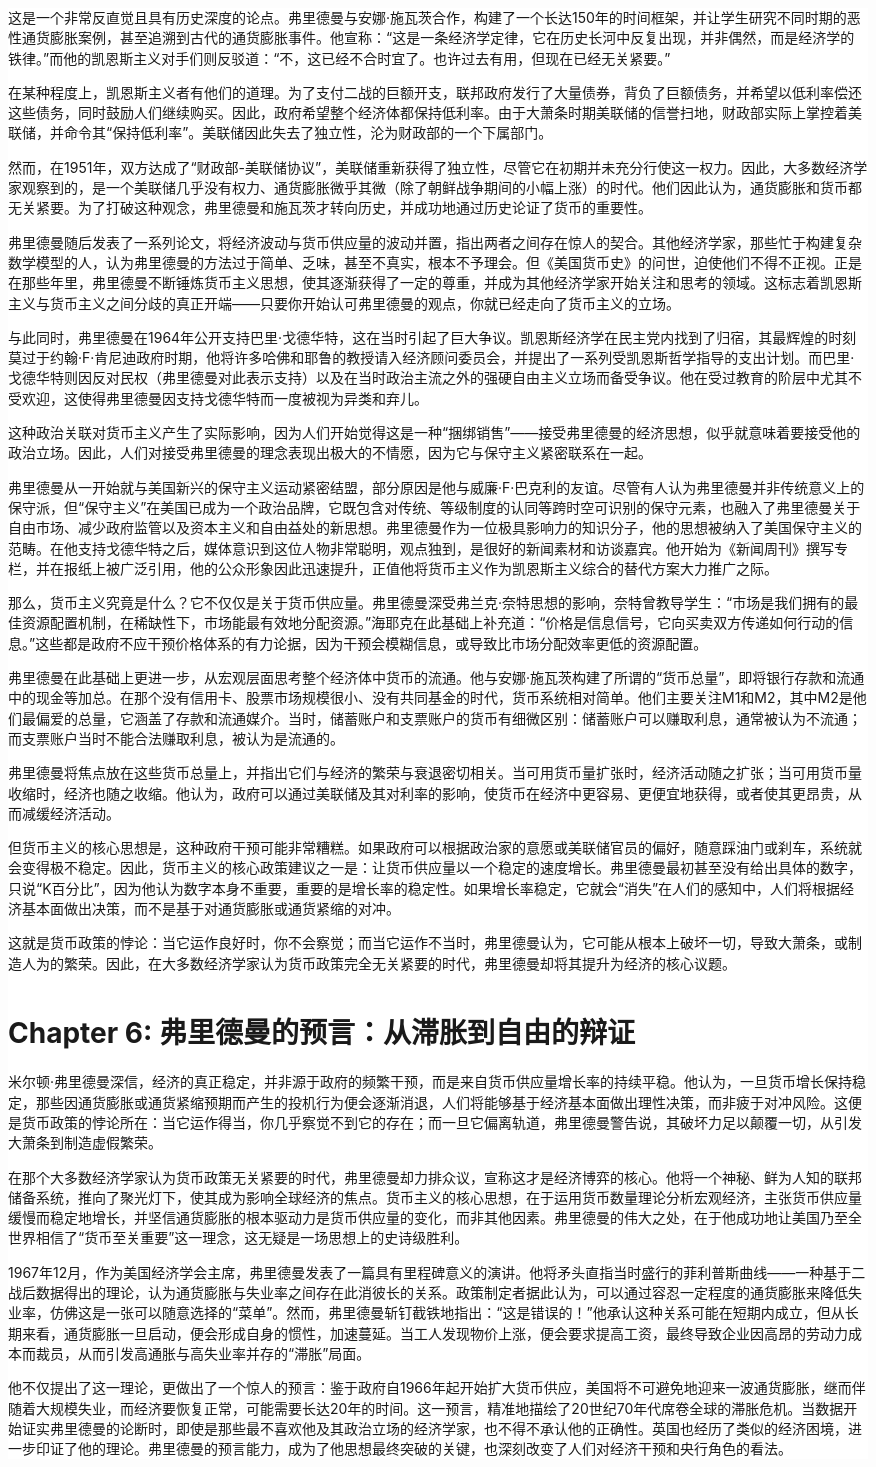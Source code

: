 这是一个非常反直觉且具有历史深度的论点。弗里德曼与安娜·施瓦茨合作，构建了一个长达150年的时间框架，并让学生研究不同时期的恶性通货膨胀案例，甚至追溯到古代的通货膨胀事件。他宣称：“这是一条经济学定律，它在历史长河中反复出现，并非偶然，而是经济学的铁律。”而他的凯恩斯主义对手们则反驳道：“不，这已经不合时宜了。也许过去有用，但现在已经无关紧要。”

在某种程度上，凯恩斯主义者有他们的道理。为了支付二战的巨额开支，联邦政府发行了大量债券，背负了巨额债务，并希望以低利率偿还这些债务，同时鼓励人们继续购买。因此，政府希望整个经济体都保持低利率。由于大萧条时期美联储的信誉扫地，财政部实际上掌控着美联储，并命令其“保持低利率”。美联储因此失去了独立性，沦为财政部的一个下属部门。

然而，在1951年，双方达成了“财政部-美联储协议”，美联储重新获得了独立性，尽管它在初期并未充分行使这一权力。因此，大多数经济学家观察到的，是一个美联储几乎没有权力、通货膨胀微乎其微（除了朝鲜战争期间的小幅上涨）的时代。他们因此认为，通货膨胀和货币都无关紧要。为了打破这种观念，弗里德曼和施瓦茨才转向历史，并成功地通过历史论证了货币的重要性。

弗里德曼随后发表了一系列论文，将经济波动与货币供应量的波动并置，指出两者之间存在惊人的契合。其他经济学家，那些忙于构建复杂数学模型的人，认为弗里德曼的方法过于简单、乏味，甚至不真实，根本不予理会。但《美国货币史》的问世，迫使他们不得不正视。正是在那些年里，弗里德曼不断锤炼货币主义思想，使其逐渐获得了一定的尊重，并成为其他经济学家开始关注和思考的领域。这标志着凯恩斯主义与货币主义之间分歧的真正开端——只要你开始认可弗里德曼的观点，你就已经走向了货币主义的立场。

与此同时，弗里德曼在1964年公开支持巴里·戈德华特，这在当时引起了巨大争议。凯恩斯经济学在民主党内找到了归宿，其最辉煌的时刻莫过于约翰·F·肯尼迪政府时期，他将许多哈佛和耶鲁的教授请入经济顾问委员会，并提出了一系列受凯恩斯哲学指导的支出计划。而巴里·戈德华特则因反对民权（弗里德曼对此表示支持）以及在当时政治主流之外的强硬自由主义立场而备受争议。他在受过教育的阶层中尤其不受欢迎，这使得弗里德曼因支持戈德华特而一度被视为异类和弃儿。

这种政治关联对货币主义产生了实际影响，因为人们开始觉得这是一种“捆绑销售”——接受弗里德曼的经济思想，似乎就意味着要接受他的政治立场。因此，人们对接受弗里德曼的理念表现出极大的不情愿，因为它与保守主义紧密联系在一起。

弗里德曼从一开始就与美国新兴的保守主义运动紧密结盟，部分原因是他与威廉·F·巴克利的友谊。尽管有人认为弗里德曼并非传统意义上的保守派，但“保守主义”在美国已成为一个政治品牌，它既包含对传统、等级制度的认同等跨时空可识别的保守元素，也融入了弗里德曼关于自由市场、减少政府监管以及资本主义和自由益处的新思想。弗里德曼作为一位极具影响力的知识分子，他的思想被纳入了美国保守主义的范畴。在他支持戈德华特之后，媒体意识到这位人物非常聪明，观点独到，是很好的新闻素材和访谈嘉宾。他开始为《新闻周刊》撰写专栏，并在报纸上被广泛引用，他的公众形象因此迅速提升，正值他将货币主义作为凯恩斯主义综合的替代方案大力推广之际。

那么，货币主义究竟是什么？它不仅仅是关于货币供应量。弗里德曼深受弗兰克·奈特思想的影响，奈特曾教导学生：“市场是我们拥有的最佳资源配置机制，在稀缺性下，市场能最有效地分配资源。”海耶克在此基础上补充道：“价格是信息信号，它向买卖双方传递如何行动的信息。”这些都是政府不应干预价格体系的有力论据，因为干预会模糊信息，或导致比市场分配效率更低的资源配置。

弗里德曼在此基础上更进一步，从宏观层面思考整个经济体中货币的流通。他与安娜·施瓦茨构建了所谓的“货币总量”，即将银行存款和流通中的现金等加总。在那个没有信用卡、股票市场规模很小、没有共同基金的时代，货币系统相对简单。他们主要关注M1和M2，其中M2是他们最偏爱的总量，它涵盖了存款和流通媒介。当时，储蓄账户和支票账户的货币有细微区别：储蓄账户可以赚取利息，通常被认为不流通；而支票账户当时不能合法赚取利息，被认为是流通的。

弗里德曼将焦点放在这些货币总量上，并指出它们与经济的繁荣与衰退密切相关。当可用货币量扩张时，经济活动随之扩张；当可用货币量收缩时，经济也随之收缩。他认为，政府可以通过美联储及其对利率的影响，使货币在经济中更容易、更便宜地获得，或者使其更昂贵，从而减缓经济活动。

但货币主义的核心思想是，这种政府干预可能非常糟糕。如果政府可以根据政治家的意愿或美联储官员的偏好，随意踩油门或刹车，系统就会变得极不稳定。因此，货币主义的核心政策建议之一是：让货币供应量以一个稳定的速度增长。弗里德曼最初甚至没有给出具体的数字，只说“K百分比”，因为他认为数字本身不重要，重要的是增长率的稳定性。如果增长率稳定，它就会“消失”在人们的感知中，人们将根据经济基本面做出决策，而不是基于对通货膨胀或通货紧缩的对冲。

这就是货币政策的悖论：当它运作良好时，你不会察觉；而当它运作不当时，弗里德曼认为，它可能从根本上破坏一切，导致大萧条，或制造人为的繁荣。因此，在大多数经济学家认为货币政策完全无关紧要的时代，弗里德曼却将其提升为经济的核心议题。

# Chapter 6: 弗里德曼的预言：从滞胀到自由的辩证

米尔顿·弗里德曼深信，经济的真正稳定，并非源于政府的频繁干预，而是来自货币供应量增长率的持续平稳。他认为，一旦货币增长保持稳定，那些因通货膨胀或通货紧缩预期而产生的投机行为便会逐渐消退，人们将能够基于经济基本面做出理性决策，而非疲于对冲风险。这便是货币政策的悖论所在：当它运作得当，你几乎察觉不到它的存在；而一旦它偏离轨道，弗里德曼警告说，其破坏力足以颠覆一切，从引发大萧条到制造虚假繁荣。

在那个大多数经济学家认为货币政策无关紧要的时代，弗里德曼却力排众议，宣称这才是经济博弈的核心。他将一个神秘、鲜为人知的联邦储备系统，推向了聚光灯下，使其成为影响全球经济的焦点。货币主义的核心思想，在于运用货币数量理论分析宏观经济，主张货币供应量缓慢而稳定地增长，并坚信通货膨胀的根本驱动力是货币供应量的变化，而非其他因素。弗里德曼的伟大之处，在于他成功地让美国乃至全世界相信了“货币至关重要”这一理念，这无疑是一场思想上的史诗级胜利。

1967年12月，作为美国经济学会主席，弗里德曼发表了一篇具有里程碑意义的演讲。他将矛头直指当时盛行的菲利普斯曲线——一种基于二战后数据得出的理论，认为通货膨胀与失业率之间存在此消彼长的关系。政策制定者据此认为，可以通过容忍一定程度的通货膨胀来降低失业率，仿佛这是一张可以随意选择的“菜单”。然而，弗里德曼斩钉截铁地指出：“这是错误的！”他承认这种关系可能在短期内成立，但从长期来看，通货膨胀一旦启动，便会形成自身的惯性，加速蔓延。当工人发现物价上涨，便会要求提高工资，最终导致企业因高昂的劳动力成本而裁员，从而引发高通胀与高失业率并存的“滞胀”局面。

他不仅提出了这一理论，更做出了一个惊人的预言：鉴于政府自1966年起开始扩大货币供应，美国将不可避免地迎来一波通货膨胀，继而伴随着大规模失业，而经济要恢复正常，可能需要长达20年的时间。这一预言，精准地描绘了20世纪70年代席卷全球的滞胀危机。当数据开始证实弗里德曼的论断时，即使是那些最不喜欢他及其政治立场的经济学家，也不得不承认他的正确性。英国也经历了类似的经济困境，进一步印证了他的理论。弗里德曼的预言能力，成为了他思想最终突破的关键，也深刻改变了人们对经济干预和央行角色的看法。
